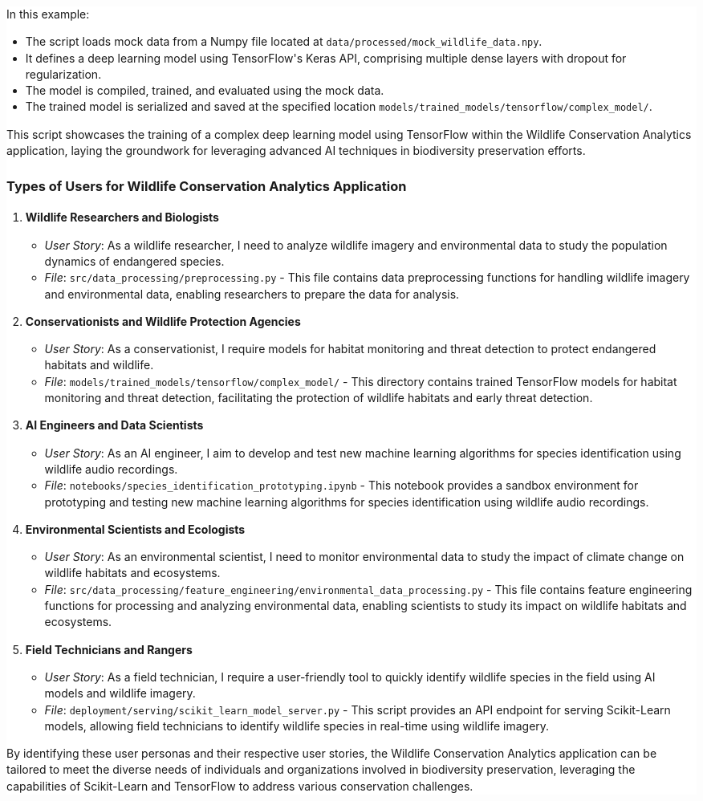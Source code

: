 In this example:

- The script loads mock data from a Numpy file located at `data/processed/mock_wildlife_data.npy`.
- It defines a deep learning model using TensorFlow's Keras API, comprising multiple dense layers with dropout for regularization.
- The model is compiled, trained, and evaluated using the mock data.
- The trained model is serialized and saved at the specified location `models/trained_models/tensorflow/complex_model/`.

This script showcases the training of a complex deep learning model using TensorFlow within the Wildlife Conservation Analytics application, laying the groundwork for leveraging advanced AI techniques in biodiversity preservation efforts.

### Types of Users for Wildlife Conservation Analytics Application

1. **Wildlife Researchers and Biologists**

   - _User Story_: As a wildlife researcher, I need to analyze wildlife imagery and environmental data to study the population dynamics of endangered species.
   - _File_: `src/data_processing/preprocessing.py` - This file contains data preprocessing functions for handling wildlife imagery and environmental data, enabling researchers to prepare the data for analysis.

2. **Conservationists and Wildlife Protection Agencies**

   - _User Story_: As a conservationist, I require models for habitat monitoring and threat detection to protect endangered habitats and wildlife.
   - _File_: `models/trained_models/tensorflow/complex_model/` - This directory contains trained TensorFlow models for habitat monitoring and threat detection, facilitating the protection of wildlife habitats and early threat detection.

3. **AI Engineers and Data Scientists**

   - _User Story_: As an AI engineer, I aim to develop and test new machine learning algorithms for species identification using wildlife audio recordings.
   - _File_: `notebooks/species_identification_prototyping.ipynb` - This notebook provides a sandbox environment for prototyping and testing new machine learning algorithms for species identification using wildlife audio recordings.

4. **Environmental Scientists and Ecologists**

   - _User Story_: As an environmental scientist, I need to monitor environmental data to study the impact of climate change on wildlife habitats and ecosystems.
   - _File_: `src/data_processing/feature_engineering/environmental_data_processing.py` - This file contains feature engineering functions for processing and analyzing environmental data, enabling scientists to study its impact on wildlife habitats and ecosystems.

5. **Field Technicians and Rangers**
   - _User Story_: As a field technician, I require a user-friendly tool to quickly identify wildlife species in the field using AI models and wildlife imagery.
   - _File_: `deployment/serving/scikit_learn_model_server.py` - This script provides an API endpoint for serving Scikit-Learn models, allowing field technicians to identify wildlife species in real-time using wildlife imagery.

By identifying these user personas and their respective user stories, the Wildlife Conservation Analytics application can be tailored to meet the diverse needs of individuals and organizations involved in biodiversity preservation, leveraging the capabilities of Scikit-Learn and TensorFlow to address various conservation challenges.
